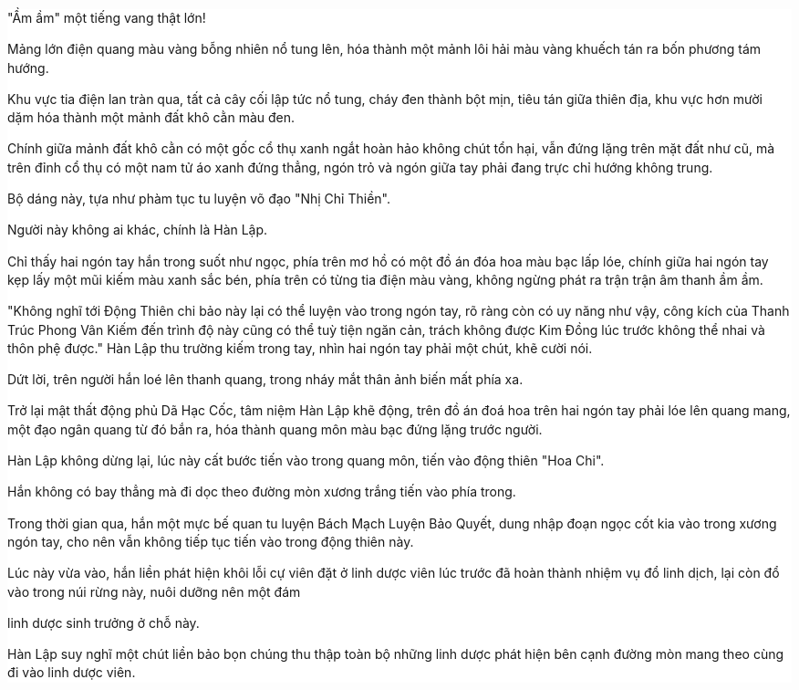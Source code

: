 "Ầm ầm" một tiếng vang thật lớn!

Mảng lớn điện quang màu vàng bỗng nhiên nổ tung lên, hóa thành một mảnh lôi hải màu vàng khuếch tán ra bốn phương tám hướng.

Khu vực tia điện lan tràn qua, tất cả cây cối lập tức nổ tung, cháy đen thành bột mịn, tiêu tán giữa thiên địa, khu vực hơn mười dặm hóa thành một mảnh đất khô cằn màu đen.

Chính giữa mảnh đất khô cằn có một gốc cổ thụ xanh ngắt hoàn hảo không chút tổn hại, vẫn đứng lặng trên mặt đất như cũ, mà trên đỉnh cổ thụ có một nam tử áo xanh đứng thẳng, ngón trỏ và ngón giữa tay phải đang trực chỉ hướng không trung.

Bộ dáng này, tựa như phàm tục tu luyện võ đạo "Nhị Chỉ Thiền".

Người này không ai khác, chính là Hàn Lập.

Chỉ thấy hai ngón tay hắn trong suốt như ngọc, phía trên mơ hồ có một đồ án đóa hoa màu bạc lấp lóe, chính giữa hai ngón tay kẹp lấy một mũi kiếm màu xanh sắc bén, phía trên có từng tia điện màu vàng, không ngừng phát ra trận trận âm thanh ầm ầm.

"Không nghĩ tới Động Thiên chi bảo này lại có thể luyện vào trong ngón tay, rõ ràng còn có uy năng như vậy, công kích của Thanh Trúc Phong Vân Kiếm đến trình độ này cũng có thể tuỳ tiện ngăn cản, trách không được Kim Đồng lúc trước không thể nhai và thôn phệ được." Hàn Lập thu trường kiếm trong tay, nhìn hai ngón tay phải một chút, khẽ cười nói.

Dứt lời, trên người hắn loé lên thanh quang, trong nháy mắt thân ảnh biến mất phía xa.

Trở lại mật thất động phủ Dã Hạc Cốc, tâm niệm Hàn Lập khẽ động, trên đồ án đoá hoa trên hai ngón tay phải lóe lên quang mang, một đạo ngân quang từ đó bắn ra, hóa thành quang môn màu bạc đứng lặng trước người.

Hàn Lập không dừng lại, lúc này cất bước tiến vào trong quang môn, tiến vào động thiên "Hoa Chi".

Hắn không có bay thẳng mà đi dọc theo đường mòn xương trắng tiến vào phía trong.

Trong thời gian qua, hắn một mực bế quan tu luyện Bách Mạch Luyện Bảo Quyết, dung nhập đoạn ngọc cốt kia vào trong xương ngón tay, cho nên vẫn không tiếp tục tiến vào trong động thiên này.

Lúc này vừa vào, hắn liền phát hiện khôi lỗi cự viên đặt ở linh dược viên lúc trước đã hoàn thành nhiệm vụ đổ linh dịch, lại còn đổ vào trong núi rừng này, nuôi dưỡng nên một đám

linh dược sinh trưởng ở chỗ này.

Hàn Lập suy nghĩ một chút liền bảo bọn chúng thu thập toàn bộ những linh dược phát hiện bên cạnh đường mòn mang theo cùng đi vào linh dược viên.
